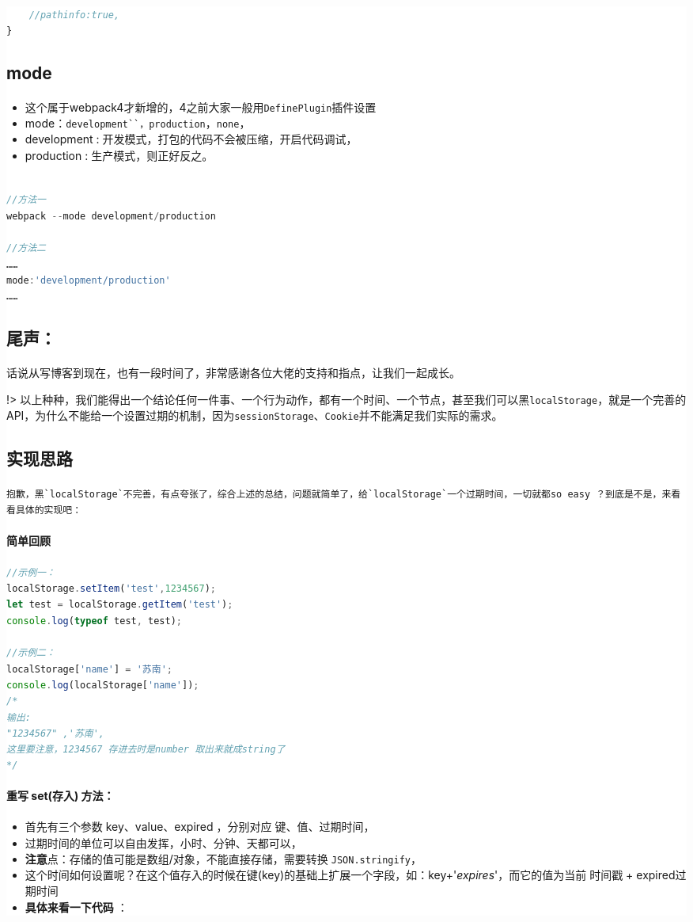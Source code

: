 ```js
	//pathinfo:true,
}
```
## mode 
+ 这个属于webpack4才新增的，4之前大家一般用`DefinePlugin`插件设置
+ mode：`development``，production`，`none`，
+ development : 开发模式，打包的代码不会被压缩，开启代码调试，
+ production : 生产模式，则正好反之。

```js 

//方法一
webpack --mode development/production

//方法二
……
mode:'development/production'
……

```

## 尾声：
话说从写博客到现在，也有一段时间了，非常感谢各位大佬的支持和指点，让我们一起成长。

!> 以上种种，我们能得出一个结论任何一件事、一个行为动作，都有一个时间、一个节点，甚至我们可以黑`localStorage`，就是一个完善的API，为什么不能给一个设置过期的机制，因为`sessionStorage`、`Cookie`并不能满足我们实际的需求。

## 实现思路

	抱歉，黑`localStorage`不完善，有点夸张了，综合上述的总结，问题就简单了，给`localStorage`一个过期时间，一切就都so easy ？到底是不是，来看看具体的实现吧：

#### 简单回顾

```javascript
//示例一：
localStorage.setItem('test',1234567);
let test = localStorage.getItem('test');
console.log(typeof test, test); 

//示例二：
localStorage['name'] = '苏南';
console.log(localStorage['name']);
/*
输出:
"1234567" ,'苏南',
这里要注意，1234567 存进去时是number 取出来就成string了
*/

```


#### 重写 set(存入) 方法：
+ 首先有三个参数 key、value、expired ，分别对应 键、值、过期时间，
+ 过期时间的单位可以自由发挥，小时、分钟、天都可以，
+ **注意**点：存储的值可能是数组/对象，不能直接存储，需要转换 `JSON.stringify`，
+ 这个时间如何设置呢？在这个值存入的时候在键(key)的基础上扩展一个字段，如：key+'_expires_'，而它的值为当前 时间戳 + expired过期时间
+ **具体来看一下代码** ：
